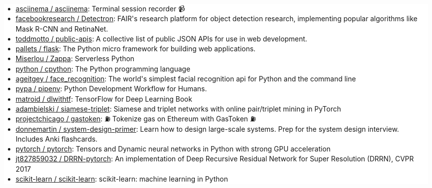 * [asciinema / asciinema](https://github.com/asciinema/asciinema): Terminal session recorder 📹
* [facebookresearch / Detectron](https://github.com/facebookresearch/Detectron): FAIR's research platform for object detection research, implementing popular algorithms like Mask R-CNN and RetinaNet.
* [toddmotto / public-apis](https://github.com/toddmotto/public-apis): A collective list of public JSON APIs for use in web development.
* [pallets / flask](https://github.com/pallets/flask): The Python micro framework for building web applications.
* [Miserlou / Zappa](https://github.com/Miserlou/Zappa): Serverless Python
* [python / cpython](https://github.com/python/cpython): The Python programming language
* [ageitgey / face_recognition](https://github.com/ageitgey/face_recognition): The world's simplest facial recognition api for Python and the command line
* [pypa / pipenv](https://github.com/pypa/pipenv): Python Development Workflow for Humans.
* [matroid / dlwithtf](https://github.com/matroid/dlwithtf): TensorFlow for Deep Learning Book
* [adambielski / siamese-triplet](https://github.com/adambielski/siamese-triplet): Siamese and triplet networks with online pair/triplet mining in PyTorch
* [projectchicago / gastoken](https://github.com/projectchicago/gastoken): ⛽ Tokenize gas on Ethereum with GasToken ⛽
* [donnemartin / system-design-primer](https://github.com/donnemartin/system-design-primer): Learn how to design large-scale systems. Prep for the system design interview. Includes Anki flashcards.
* [pytorch / pytorch](https://github.com/pytorch/pytorch): Tensors and Dynamic neural networks in Python with strong GPU acceleration
* [jt827859032 / DRRN-pytorch](https://github.com/jt827859032/DRRN-pytorch): An implementation of Deep Recursive Residual Network for Super Resolution (DRRN), CVPR 2017
* [scikit-learn / scikit-learn](https://github.com/scikit-learn/scikit-learn): scikit-learn: machine learning in Python
